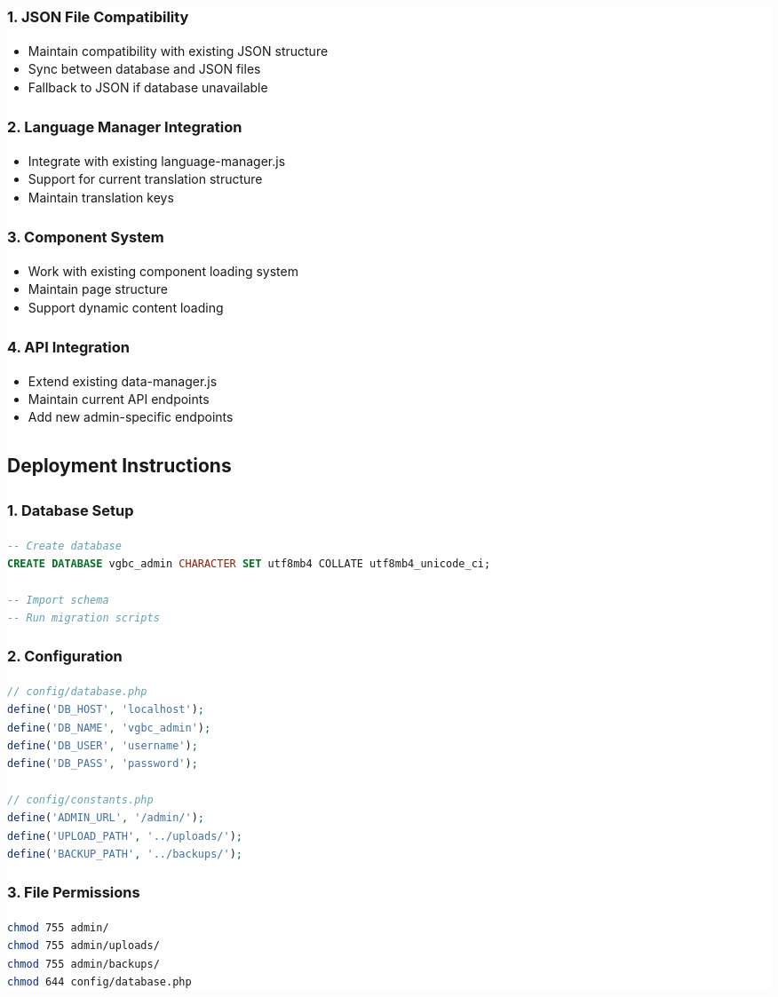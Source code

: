 ### 1. JSON File Compatibility
- Maintain compatibility with existing JSON structure
- Sync between database and JSON files
- Fallback to JSON if database unavailable

### 2. Language Manager Integration
- Integrate with existing language-manager.js
- Support for current translation structure
- Maintain translation keys

### 3. Component System
- Work with existing component loading system
- Maintain page structure
- Support dynamic content loading

### 4. API Integration
- Extend existing data-manager.js
- Maintain current API endpoints
- Add new admin-specific endpoints

## Deployment Instructions

### 1. Database Setup
```sql
-- Create database
CREATE DATABASE vgbc_admin CHARACTER SET utf8mb4 COLLATE utf8mb4_unicode_ci;

-- Import schema
-- Run migration scripts
```

### 2. Configuration
```php
// config/database.php
define('DB_HOST', 'localhost');
define('DB_NAME', 'vgbc_admin');
define('DB_USER', 'username');
define('DB_PASS', 'password');

// config/constants.php
define('ADMIN_URL', '/admin/');
define('UPLOAD_PATH', '../uploads/');
define('BACKUP_PATH', '../backups/');
```

### 3. File Permissions
```bash
chmod 755 admin/
chmod 755 admin/uploads/
chmod 755 admin/backups/
chmod 644 config/database.php
```
